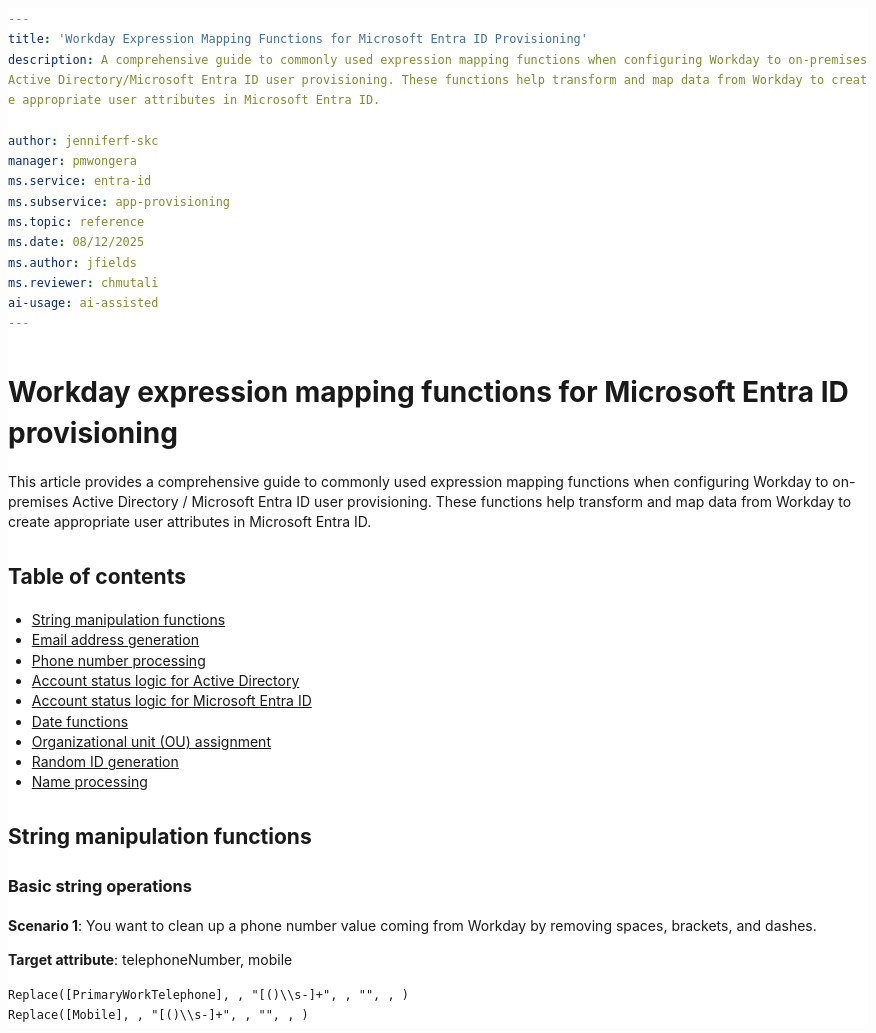 ```yaml
---
title: 'Workday Expression Mapping Functions for Microsoft Entra ID Provisioning'
description: A comprehensive guide to commonly used expression mapping functions when configuring Workday to on-premises Active Directory/Microsoft Entra ID user provisioning. These functions help transform and map data from Workday to create appropriate user attributes in Microsoft Entra ID.

author: jenniferf-skc
manager: pmwongera
ms.service: entra-id
ms.subservice: app-provisioning
ms.topic: reference
ms.date: 08/12/2025
ms.author: jfields
ms.reviewer: chmutali
ai-usage: ai-assisted
---
```


# Workday expression mapping functions for Microsoft Entra ID provisioning

This article provides a comprehensive guide to commonly used expression mapping functions when configuring Workday to on-premises Active Directory / Microsoft Entra ID user provisioning. These functions help transform and map data from Workday to create appropriate user attributes in Microsoft Entra ID.

## Table of contents

- [String manipulation functions](#string-manipulation-functions)
- [Email address generation](#email-address-generation)
- [Phone number processing](#phone-number-processing)
- [Account status logic for Active Directory](#account-status-logic-for-active-directory)
- [Account status logic for Microsoft Entra ID](#account-status-logic-for-microsoft-entra-id)
- [Date functions](#date-functions)
- [Organizational unit (OU) assignment](#organizational-unit-ou-assignment)
- [Random ID generation](#random-id-generation)
- [Name processing](#name-processing)

## String manipulation functions

### Basic string operations

**Scenario 1**: You want to clean up a phone number value coming from Workday by removing spaces, brackets, and dashes.

**Target attribute**: telephoneNumber, mobile

```
Replace([PrimaryWorkTelephone], , "[()\\s-]+", , "", , )
Replace([Mobile], , "[()\\s-]+", , "", , )
```
